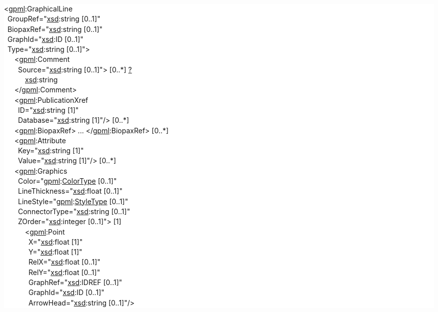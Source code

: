 <div style="margin-left: 0em">&lt;<a href="#ns_gpml" title="Find out namespace of 'gpml' prefix">gpml</a>:GraphicalLine<br /><span style="margin-left: 0.5em"> GroupRef="<span class="type"><a href="#ns_xsd" title="Find out namespace of 'xsd' prefix">xsd</a>:string</span> <span class="occurs">[0..1]</span>"</span><br /><span style="margin-left: 0.5em"> BiopaxRef="<span class="type"><a href="#ns_xsd" title="Find out namespace of 'xsd' prefix">xsd</a>:string</span> <span class="occurs">[0..1]</span>"</span><br /><span style="margin-left: 0.5em"> GraphId="<span class="type"><a href="#ns_xsd" title="Find out namespace of 'xsd' prefix">xsd</a>:ID</span> <span class="occurs">[0..1]</span>"</span><br /><span style="margin-left: 0.5em"> Type="<span class="type"><a href="#ns_xsd" title="Find out namespace of 'xsd' prefix">xsd</a>:string</span> <span class="occurs">[0..1]</span>"</span>&gt; <br /><div style="margin-left: 1.5em">&lt;<a href="#ns_gpml" title="Find out namespace of 'gpml' prefix">gpml</a>:Comment<br /><span style="margin-left: 0.5em"> Source="<span class="type"><a href="#ns_xsd" title="Find out namespace of 'xsd' prefix">xsd</a>:string</span> <span class="occurs">[0..1]</span>"</span>&gt;  <span class="occurs">[0..*]</span>  <a href="javascript:void(0)" title="View Documentation" class="documentation" onclick="docArray = new Array('Elements used to provide descriptions and arbitrary notes for a given object.'); viewDocumentation('Element', 'Comment', docArray);">?</a><br /><span style="margin-left: 1.5em"> <span class="type"><a href="#ns_xsd" title="Find out namespace of 'xsd' prefix">xsd</a>:string</span> </span><br />&lt;/<a href="#ns_gpml" title="Find out namespace of 'gpml' prefix">gpml</a>:Comment&gt;</div><div style="margin-left: 1.5em">&lt;<a href="#ns_gpml" title="Find out namespace of 'gpml' prefix">gpml</a>:PublicationXref<br /><span style="margin-left: 0.5em"> ID="<span class="type"><a href="#ns_xsd" title="Find out namespace of 'xsd' prefix">xsd</a>:string</span> <span class="occurs">[1]</span>"</span><br /><span style="margin-left: 0.5em"> Database="<span class="type"><a href="#ns_xsd" title="Find out namespace of 'xsd' prefix">xsd</a>:string</span> <span class="occurs">[1]</span>"</span>/&gt;  <span class="occurs">[0..*]</span></div><div style="margin-left: 1.5em">&lt;<a href="#ns_gpml" title="Find out namespace of 'gpml' prefix">gpml</a>:BiopaxRef&gt; ... &lt;/<a href="#ns_gpml" title="Find out namespace of 'gpml' prefix">gpml</a>:BiopaxRef&gt; <span class="occurs">[0..*]</span></div><div style="margin-left: 1.5em">&lt;<a href="#ns_gpml" title="Find out namespace of 'gpml' prefix">gpml</a>:Attribute<br /><span style="margin-left: 0.5em"> Key="<span class="type"><a href="#ns_xsd" title="Find out namespace of 'xsd' prefix">xsd</a>:string</span> <span class="occurs">[1]</span>"</span><br /><span style="margin-left: 0.5em"> Value="<span class="type"><a href="#ns_xsd" title="Find out namespace of 'xsd' prefix">xsd</a>:string</span> <span class="occurs">[1]</span>"</span>/&gt;  <span class="occurs">[0..*]</span></div><div style="margin-left: 1.5em">&lt;<a href="#ns_gpml" title="Find out namespace of 'gpml' prefix">gpml</a>:Graphics<br /><span style="margin-left: 0.5em"> Color="<span class="type"><a href="#ns_gpml" title="Find out namespace of 'gpml' prefix">gpml</a>:<a title="Jump to &quot;ColorType&quot; type definition." href="#type_ColorType">ColorType</a></span> <span class="occurs">[0..1]</span>"</span><br /><span style="margin-left: 0.5em"> LineThickness="<span class="type"><a href="#ns_xsd" title="Find out namespace of 'xsd' prefix">xsd</a>:float</span> <span class="occurs">[0..1]</span>"</span><br /><span style="margin-left: 0.5em"> LineStyle="<span class="type"><a href="#ns_gpml" title="Find out namespace of 'gpml' prefix">gpml</a>:<a title="Jump to &quot;StyleType&quot; type definition." href="#type_StyleType">StyleType</a></span> <span class="occurs">[0..1]</span>"</span><br /><span style="margin-left: 0.5em"> ConnectorType="<span class="type"><a href="#ns_xsd" title="Find out namespace of 'xsd' prefix">xsd</a>:string</span> <span class="occurs">[0..1]</span>"</span><br /><span style="margin-left: 0.5em"> ZOrder="<span class="type"><a href="#ns_xsd" title="Find out namespace of 'xsd' prefix">xsd</a>:integer</span> <span class="occurs">[0..1]</span>"</span>&gt;  <span class="occurs">[1]</span> <br /><div style="margin-left: 1.5em">&lt;<a href="#ns_gpml" title="Find out namespace of 'gpml' prefix">gpml</a>:Point<br /><span style="margin-left: 0.5em"> X="<span class="type"><a href="#ns_xsd" title="Find out namespace of 'xsd' prefix">xsd</a>:float</span> <span class="occurs">[1]</span>"</span><br /><span style="margin-left: 0.5em"> Y="<span class="type"><a href="#ns_xsd" title="Find out namespace of 'xsd' prefix">xsd</a>:float</span> <span class="occurs">[1]</span>"</span><br /><span style="margin-left: 0.5em"> RelX="<span class="type"><a href="#ns_xsd" title="Find out namespace of 'xsd' prefix">xsd</a>:float</span> <span class="occurs">[0..1]</span>"</span><br /><span style="margin-left: 0.5em"> RelY="<span class="type"><a href="#ns_xsd" title="Find out namespace of 'xsd' prefix">xsd</a>:float</span> <span class="occurs">[0..1]</span>"</span><br /><span style="margin-left: 0.5em"> GraphRef="<span class="type"><a href="#ns_xsd" title="Find out namespace of 'xsd' prefix">xsd</a>:IDREF</span> <span class="occurs">[0..1]</span>"</span><br /><span style="margin-left: 0.5em"> GraphId="<span class="type"><a href="#ns_xsd" title="Find out namespace of 'xsd' prefix">xsd</a>:ID</span> <span class="occurs">[0..1]</span>"</span><br /><span style="margin-left: 0.5em"> ArrowHead="<span class="type"><a href="#ns_xsd" title="Find out namespace of 'xsd' prefix">xsd</a>:string</span> <span class="occurs">[0..1]</span>"</span>/&gt;